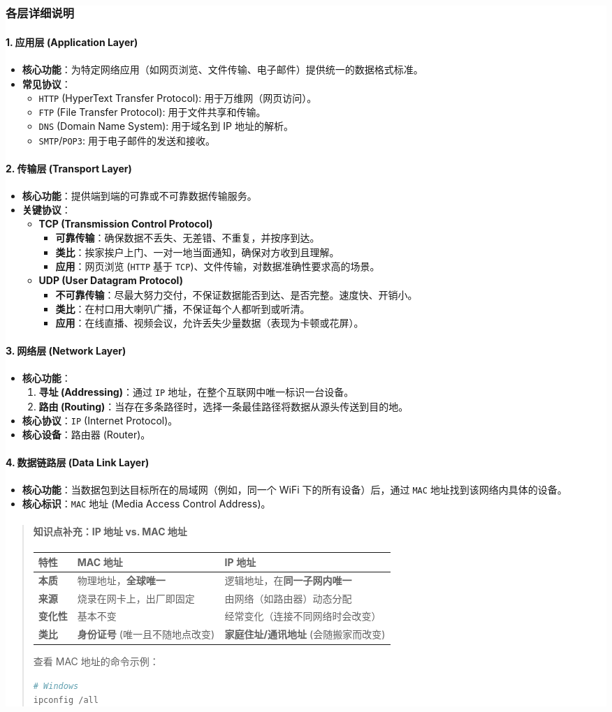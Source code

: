 ### 各层详细说明

#### 1\. 应用层 (Application Layer)

  * **核心功能**：为特定网络应用（如网页浏览、文件传输、电子邮件）提供统一的数据格式标准。
  * **常见协议**：
      * `HTTP` (HyperText Transfer Protocol): 用于万维网（网页访问）。
      * `FTP` (File Transfer Protocol): 用于文件共享和传输。
      * `DNS` (Domain Name System): 用于域名到 IP 地址的解析。
      * `SMTP`/`POP3`: 用于电子邮件的发送和接收。

#### 2\. 传输层 (Transport Layer)

  * **核心功能**：提供端到端的可靠或不可靠数据传输服务。
  * **关键协议**：
      * **TCP (Transmission Control Protocol)**
          * **可靠传输**：确保数据不丢失、无差错、不重复，并按序到达。
          * **类比**：挨家挨户上门、一对一地当面通知，确保对方收到且理解。
          * **应用**：网页浏览 (`HTTP` 基于 `TCP`)、文件传输，对数据准确性要求高的场景。
      * **UDP (User Datagram Protocol)**
          * **不可靠传输**：尽最大努力交付，不保证数据能否到达、是否完整。速度快、开销小。
          * **类比**：在村口用大喇叭广播，不保证每个人都听到或听清。
          * **应用**：在线直播、视频会议，允许丢失少量数据（表现为卡顿或花屏）。

#### 3\. 网络层 (Network Layer)

  * **核心功能**：
    1.  **寻址 (Addressing)**：通过 `IP` 地址，在整个互联网中唯一标识一台设备。
    2.  **路由 (Routing)**：当存在多条路径时，选择一条最佳路径将数据从源头传送到目的地。
  * **核心协议**：`IP` (Internet Protocol)。
  * **核心设备**：路由器 (Router)。

#### 4\. 数据链路层 (Data Link Layer)

  * **核心功能**：当数据包到达目标所在的局域网（例如，同一个 WiFi 下的所有设备）后，通过 `MAC` 地址找到该网络内具体的设备。
  * **核心标识**：`MAC` 地址 (Media Access Control Address)。

> #### **知识点补充：IP 地址 vs. MAC 地址**
>
> | 特性 | MAC 地址 | IP 地址 |
> |:--- |:--- |:--- |
> | **本质** | 物理地址，**全球唯一** | 逻辑地址，在**同一子网内唯一** |
> | **来源** | 烧录在网卡上，出厂即固定 | 由网络（如路由器）动态分配 |
> | **变化性** | 基本不变 | 经常变化（连接不同网络时会改变）|
> | **类比** | **身份证号** (唯一且不随地点改变) | **家庭住址/通讯地址** (会随搬家而改变) |
>
> 查看 MAC 地址的命令示例：
>
> ```bash
> # Windows
> ipconfig /all
> ```
